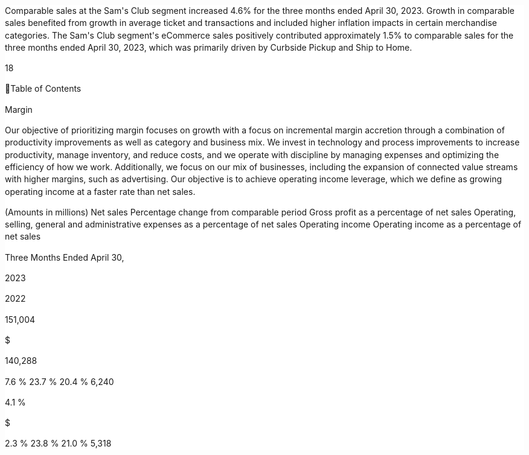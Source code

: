 Comparable sales at the Sam's Club segment increased 4.6% for the three months ended April 30, 2023. Growth in comparable sales benefited from growth in
average ticket and transactions and included higher inflation impacts in certain merchandise categories. The Sam's Club segment's eCommerce sales positively
contributed approximately 1.5% to comparable sales for the three months ended April 30, 2023, which was primarily driven by Curbside Pickup and Ship to
Home.

18

Table of Contents

Margin

Our objective of prioritizing margin focuses on growth with a focus on incremental margin accretion through a combination of productivity improvements as
well as category and business mix. We invest in technology and process improvements to increase productivity, manage inventory, and reduce costs, and we
operate with discipline by managing expenses and optimizing the efficiency of how we work. Additionally, we focus on our mix of businesses, including the
expansion of connected value streams with higher margins, such as advertising. Our objective is to achieve operating income leverage, which we define as
growing operating income at a faster rate than net sales.

(Amounts in millions)
Net sales
Percentage change from comparable period
Gross profit as a percentage of net sales
Operating, selling, general and administrative expenses as a percentage of net sales
Operating income
Operating income as a percentage of net sales

Three Months Ended April 30,

2023

2022

151,004

$

140,288

7.6 %
23.7 %
20.4 %
6,240

4.1 %

$

2.3 %
23.8 %
21.0 %
5,318
